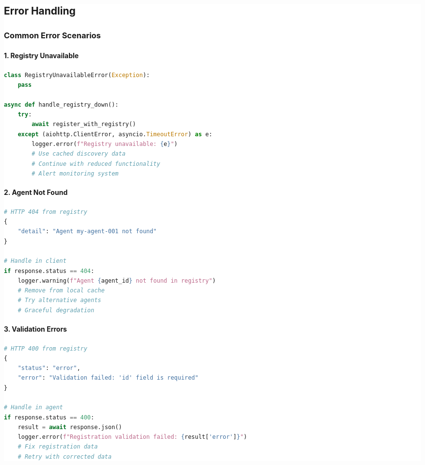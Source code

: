 ## Error Handling

### Common Error Scenarios

#### 1. Registry Unavailable

```python
class RegistryUnavailableError(Exception):
    pass

async def handle_registry_down():
    try:
        await register_with_registry()
    except (aiohttp.ClientError, asyncio.TimeoutError) as e:
        logger.error(f"Registry unavailable: {e}")
        # Use cached discovery data
        # Continue with reduced functionality
        # Alert monitoring system
```

#### 2. Agent Not Found

```python
# HTTP 404 from registry
{
    "detail": "Agent my-agent-001 not found"
}

# Handle in client
if response.status == 404:
    logger.warning(f"Agent {agent_id} not found in registry")
    # Remove from local cache
    # Try alternative agents
    # Graceful degradation
```

#### 3. Validation Errors

```python
# HTTP 400 from registry
{
    "status": "error",
    "error": "Validation failed: 'id' field is required"
}

# Handle in agent
if response.status == 400:
    result = await response.json()
    logger.error(f"Registration validation failed: {result['error']}")
    # Fix registration data
    # Retry with corrected data
```
